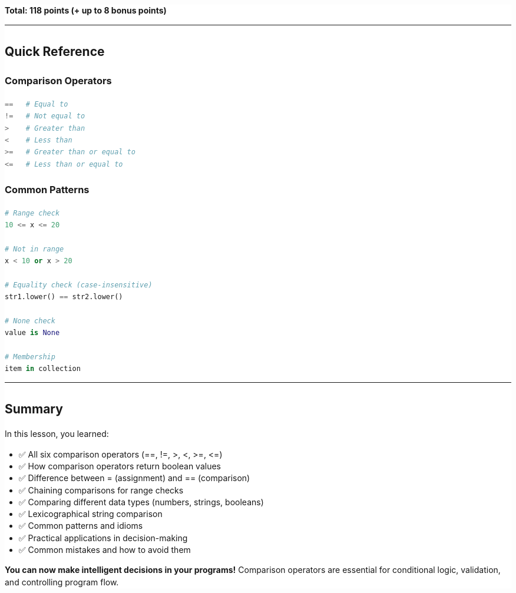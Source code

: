 **Total: 118 points (+ up to 8 bonus points)**

---

## Quick Reference

### Comparison Operators

```python
==   # Equal to
!=   # Not equal to
>    # Greater than
<    # Less than
>=   # Greater than or equal to
<=   # Less than or equal to
```

### Common Patterns

```python
# Range check
10 <= x <= 20

# Not in range
x < 10 or x > 20

# Equality check (case-insensitive)
str1.lower() == str2.lower()

# None check
value is None

# Membership
item in collection
```

---

## Summary

In this lesson, you learned:

- ✅ All six comparison operators (==, !=, >, <, >=, <=)
- ✅ How comparison operators return boolean values
- ✅ Difference between = (assignment) and == (comparison)
- ✅ Chaining comparisons for range checks
- ✅ Comparing different data types (numbers, strings, booleans)
- ✅ Lexicographical string comparison
- ✅ Common patterns and idioms
- ✅ Practical applications in decision-making
- ✅ Common mistakes and how to avoid them

**You can now make intelligent decisions in your programs!** Comparison operators are essential for conditional logic, validation, and controlling program flow.
